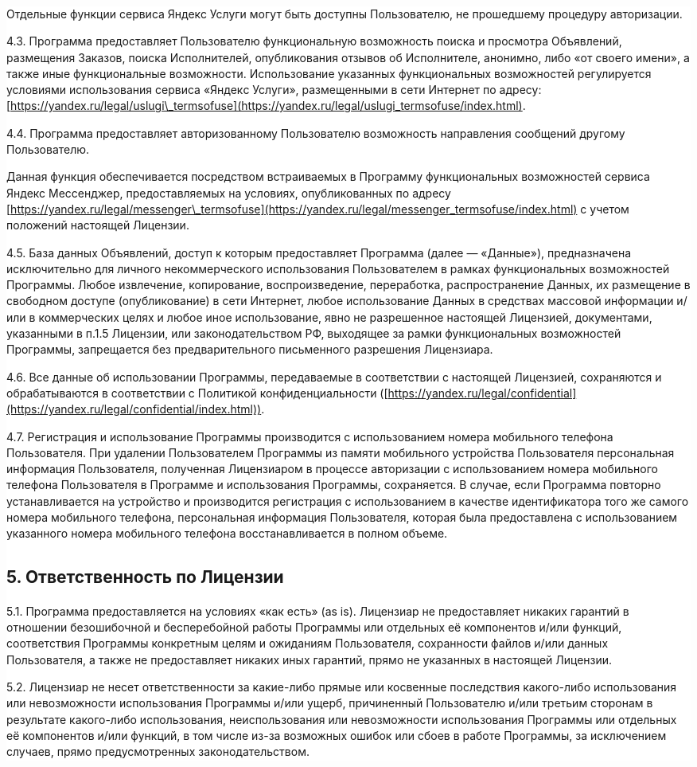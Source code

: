  Отдельные функции сервиса Яндекс Услуги могут быть доступны Пользователю, не прошедшему процедуру авторизации.

 4\.3\. Программа предоставляет Пользователю функциональную возможность поиска и просмотра Объявлений, размещения Заказов, поиска Исполнителей, опубликования отзывов об Исполнителе, анонимно, либо «от своего имени», а также иные функциональные возможности. Использование указанных функциональных возможностей регулируется условиями использования сервиса «Яндекc Услуги», размещенными в сети Интернет по адресу: [https://yandex.ru/legal/uslugi\_termsofuse](https://yandex.ru/legal/uslugi_termsofuse/index.html).

 4\.4\. Программа предоставляет авторизованному Пользователю возможность направления сообщений другому Пользователю.

 Данная функция обеспечивается посредством встраиваемых в Программу функциональных возможностей сервиса Яндекс Мессенджер, предоставляемых на условиях, опубликованных по адресу [https://yandex.ru/legal/messenger\_termsofuse](https://yandex.ru/legal/messenger_termsofuse/index.html) с учетом положений настоящей Лицензии.

 4\.5\. База данных Объявлений, доступ к которым предоставляет Программа (далее — «Данные»), предназначена исключительно для личного некоммерческого использования Пользователем в рамках функциональных возможностей Программы. Любое извлечение, копирование, воспроизведение, переработка, распространение Данных, их размещение в свободном доступе (опубликование) в сети Интернет, любое использование Данных в средствах массовой информации и/или в коммерческих целях и любое иное использование, явно не разрешенное настоящей Лицензией, документами, указанными в п.1\.5 Лицензии, или законодательством РФ, выходящее за рамки функциональных возможностей Программы, запрещается без предварительного письменного разрешения Лицензиара.

 4\.6\. Все данные об использовании Программы, передаваемые в соответствии с настоящей Лицензией, сохраняются и обрабатываются в соответствии с Политикой конфиденциальности ([https://yandex.ru/legal/confidential](https://yandex.ru/legal/confidential/index.html)).

 4\.7\. Регистрация и использование Программы производится с использованием номера мобильного телефона Пользователя. При удалении Пользователем Программы из памяти мобильного устройства Пользователя персональная информация Пользователя, полученная Лицензиаром в процессе авторизации с использованием номера мобильного телефона Пользователя в Программе и использования Программы, сохраняется. В случае, если Программа повторно устанавливается на устройство и производится регистрация с использованием в качестве идентификатора того же самого номера мобильного телефона, персональная информация Пользователя, которая была предоставлена с использованием указанного номера мобильного телефона восстанавливается в полном объеме.

  5\. Ответственность по Лицензии
-------------------------------

 5\.1\. Программа предоставляется на условиях «как есть» (as is). Лицензиар не предоставляет никаких гарантий в отношении безошибочной и бесперебойной работы Программы или отдельных её компонентов и/или функций, соответствия Программы конкретным целям и ожиданиям Пользователя, сохранности файлов и/или данных Пользователя, а также не предоставляет никаких иных гарантий, прямо не указанных в настоящей Лицензии.

 5\.2\. Лицензиар не несет ответственности за какие\-либо прямые или косвенные последствия какого\-либо использования или невозможности использования Программы и/или ущерб, причиненный Пользователю и/или третьим сторонам в результате какого\-либо использования, неиспользования или невозможности использования Программы или отдельных её компонентов и/или функций, в том числе из\-за возможных ошибок или сбоев в работе Программы, за исключением случаев, прямо предусмотренных законодательством.
